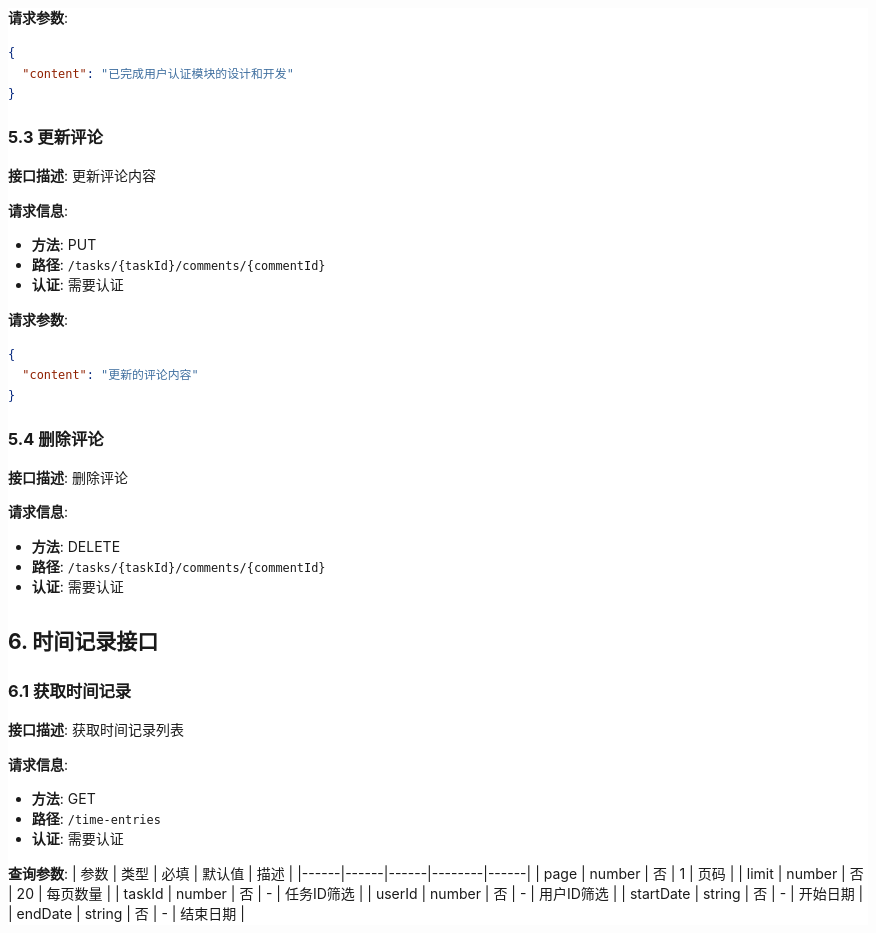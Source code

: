**请求参数**:
```json
{
  "content": "已完成用户认证模块的设计和开发"
}
```

### 5.3 更新评论

**接口描述**: 更新评论内容

**请求信息**:
- **方法**: PUT
- **路径**: `/tasks/{taskId}/comments/{commentId}`
- **认证**: 需要认证

**请求参数**:
```json
{
  "content": "更新的评论内容"
}
```

### 5.4 删除评论

**接口描述**: 删除评论

**请求信息**:
- **方法**: DELETE
- **路径**: `/tasks/{taskId}/comments/{commentId}`
- **认证**: 需要认证

## 6. 时间记录接口

### 6.1 获取时间记录

**接口描述**: 获取时间记录列表

**请求信息**:
- **方法**: GET
- **路径**: `/time-entries`
- **认证**: 需要认证

**查询参数**:
| 参数 | 类型 | 必填 | 默认值 | 描述 |
|------|------|------|--------|------|
| page | number | 否 | 1 | 页码 |
| limit | number | 否 | 20 | 每页数量 |
| taskId | number | 否 | - | 任务ID筛选 |
| userId | number | 否 | - | 用户ID筛选 |
| startDate | string | 否 | - | 开始日期 |
| endDate | string | 否 | - | 结束日期 |
